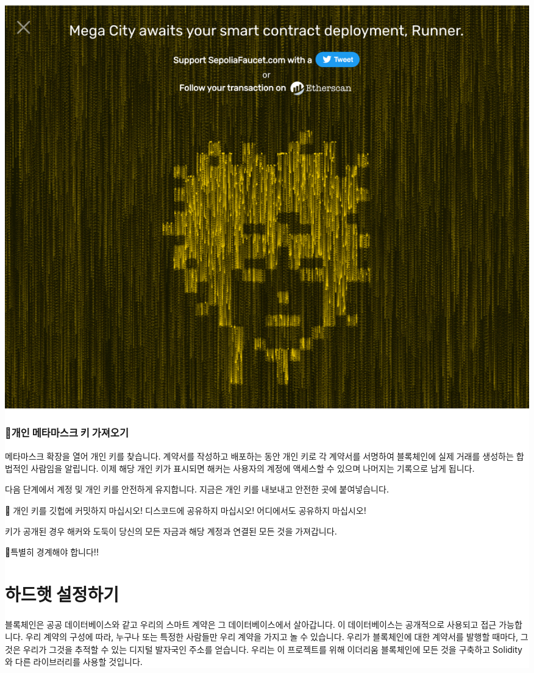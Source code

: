 ![가짜 ETH 얻기 성공 시 보이는 화면](images/Using-IDEs-Hardhat/get_fake_eth_from_sepoliafaucet.png)

### 🦊개인 메타마스크 키 가져오기

메타마스크 확장을 열어 개인 키를 찾습니다. 
계약서를 작성하고 배포하는 동안 개인 키로 각 계약서를 서명하여 블록체인에 실제 거래를 생성하는 합법적인 사람임을 알립니다. 
이제 해당 개인 키가 표시되면 해커는 사용자의 계정에 액세스할 수 있으며 나머지는 기록으로 남게 됩니다.

다음 단계에서 계정 및 개인 키를 안전하게 유지합니다. 지금은 개인 키를 내보내고 안전한 곳에 붙여넣습니다.

🚨 개인 키를 깃헙에 커밋하지 마십시오! 디스코드에 공유하지 마십시오! 어디에서도 공유하지 마십시오!

키가 공개된 경우 해커와 도둑이 당신의 모든 자금과 해당 계정과 연결된 모든 것을 가져갑니다.

🚨특별히 경계해야 합니다!!

# 하드햇 설정하기

블록체인은 공공 데이터베이스와 같고 우리의 스마트 계약은 그 데이터베이스에서 살아갑니다. 
이 데이터베이스는 공개적으로 사용되고 접근 가능합니다. 
우리 계약의 구성에 따라, 누구나 또는 특정한 사람들만 우리 계약을 가지고 놀 수 있습니다. 
우리가 블록체인에 대한 계약서를 발행할 때마다, 그것은 우리가 그것을 추적할 수 있는 디지털 발자국인 주소를 얻습니다. 
우리는 이 프로젝트를 위해 이더리움 블록체인에 모든 것을 구축하고 Solidity와 다른 라이브러리를 사용할 것입니다.
